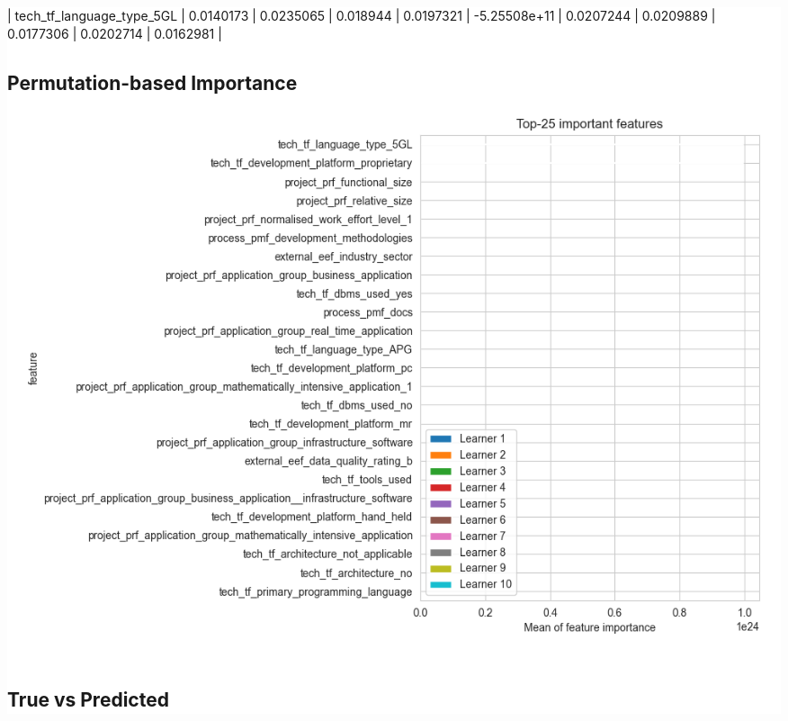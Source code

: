 | tech_tf_language_type_5GL                                                   |  0.0140173   |  0.0235065   |  0.018944    |  0.0197321   | -5.25508e+11 |  0.0207244   |  0.0209889   |  0.0177306   |  0.0202714   |  0.0162981   |


## Permutation-based Importance
![Permutation-based Importance](permutation_importance.png)
## True vs Predicted
